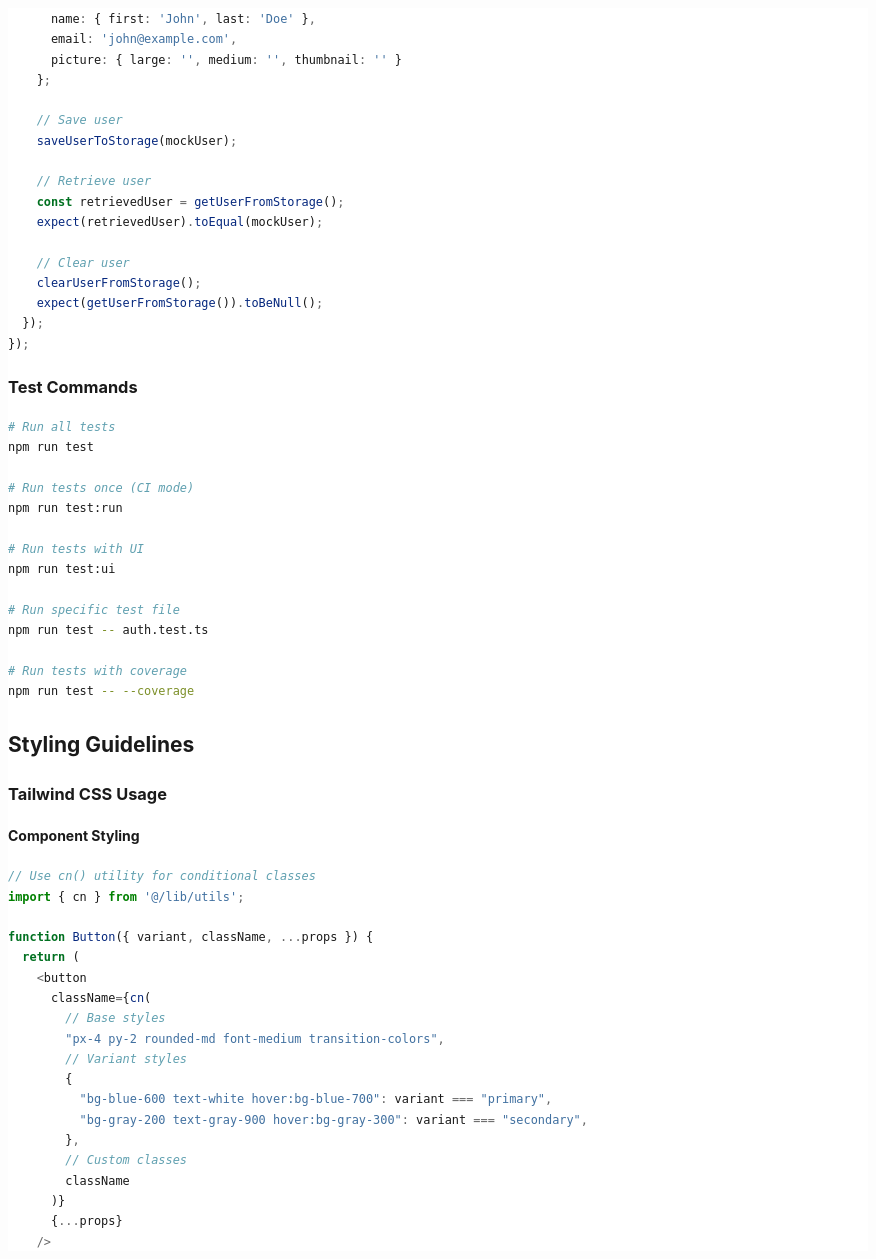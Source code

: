 ```typescript
      name: { first: 'John', last: 'Doe' },
      email: 'john@example.com',
      picture: { large: '', medium: '', thumbnail: '' }
    };

    // Save user
    saveUserToStorage(mockUser);
    
    // Retrieve user
    const retrievedUser = getUserFromStorage();
    expect(retrievedUser).toEqual(mockUser);
    
    // Clear user
    clearUserFromStorage();
    expect(getUserFromStorage()).toBeNull();
  });
});
```

### Test Commands

```bash
# Run all tests
npm run test

# Run tests once (CI mode)
npm run test:run

# Run tests with UI
npm run test:ui

# Run specific test file
npm run test -- auth.test.ts

# Run tests with coverage
npm run test -- --coverage
```

## Styling Guidelines

### Tailwind CSS Usage

#### Component Styling
```typescript
// Use cn() utility for conditional classes
import { cn } from '@/lib/utils';

function Button({ variant, className, ...props }) {
  return (
    <button
      className={cn(
        // Base styles
        "px-4 py-2 rounded-md font-medium transition-colors",
        // Variant styles
        {
          "bg-blue-600 text-white hover:bg-blue-700": variant === "primary",
          "bg-gray-200 text-gray-900 hover:bg-gray-300": variant === "secondary",
        },
        // Custom classes
        className
      )}
      {...props}
    />
```